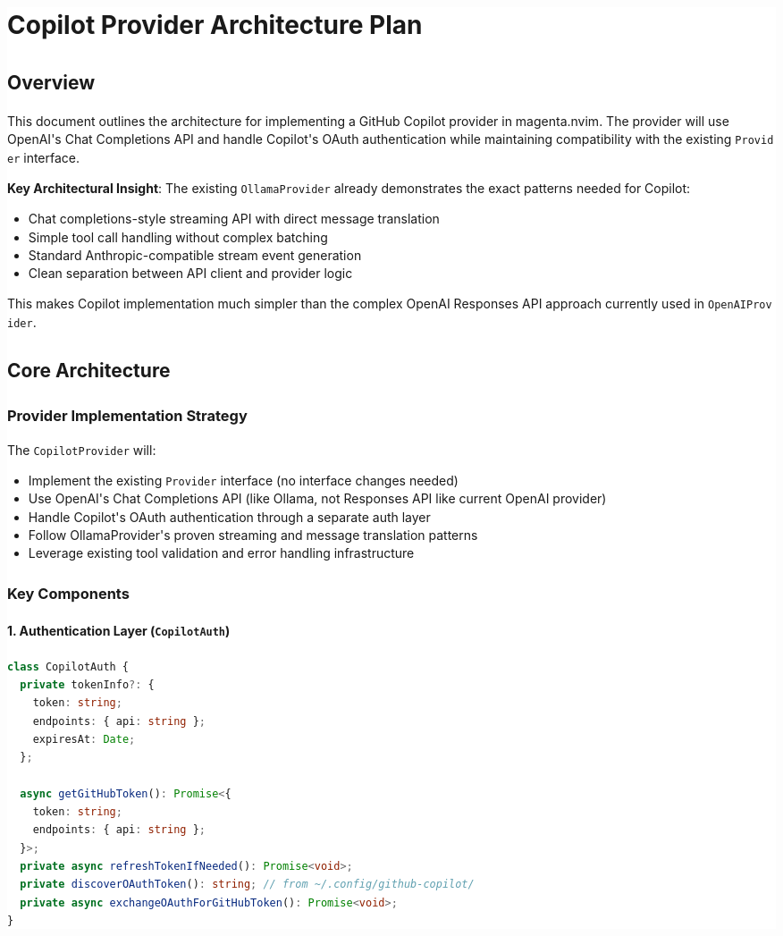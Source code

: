 # Copilot Provider Architecture Plan

## Overview

This document outlines the architecture for implementing a GitHub Copilot provider in magenta.nvim. The provider will use OpenAI's Chat Completions API and handle Copilot's OAuth authentication while maintaining compatibility with the existing `Provider` interface.

**Key Architectural Insight**: The existing `OllamaProvider` already demonstrates the exact patterns needed for Copilot:

- Chat completions-style streaming API with direct message translation
- Simple tool call handling without complex batching
- Standard Anthropic-compatible stream event generation
- Clean separation between API client and provider logic

This makes Copilot implementation much simpler than the complex OpenAI Responses API approach currently used in `OpenAIProvider`.

## Core Architecture

### Provider Implementation Strategy

The `CopilotProvider` will:

- Implement the existing `Provider` interface (no interface changes needed)
- Use OpenAI's Chat Completions API (like Ollama, not Responses API like current OpenAI provider)
- Handle Copilot's OAuth authentication through a separate auth layer
- Follow OllamaProvider's proven streaming and message translation patterns
- Leverage existing tool validation and error handling infrastructure

### Key Components

#### 1. Authentication Layer (`CopilotAuth`)

```typescript
class CopilotAuth {
  private tokenInfo?: {
    token: string;
    endpoints: { api: string };
    expiresAt: Date;
  };

  async getGitHubToken(): Promise<{
    token: string;
    endpoints: { api: string };
  }>;
  private async refreshTokenIfNeeded(): Promise<void>;
  private discoverOAuthToken(): string; // from ~/.config/github-copilot/
  private async exchangeOAuthForGitHubToken(): Promise<void>;
}
```
